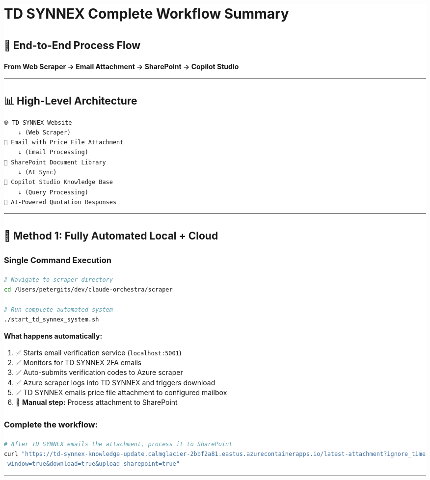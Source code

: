 # TD SYNNEX Complete Workflow Summary

## 🔄 End-to-End Process Flow
**From Web Scraper → Email Attachment → SharePoint → Copilot Studio**

---

## 📊 High-Level Architecture

```
🌐 TD SYNNEX Website
    ↓ (Web Scraper)
📧 Email with Price File Attachment  
    ↓ (Email Processing)
📁 SharePoint Document Library
    ↓ (AI Sync)
🤖 Copilot Studio Knowledge Base
    ↓ (Query Processing)
💬 AI-Powered Quotation Responses
```

---

## 🚀 Method 1: Fully Automated Local + Cloud

### Single Command Execution
```bash
# Navigate to scraper directory
cd /Users/petergits/dev/claude-orchestra/scraper

# Run complete automated system
./start_td_synnex_system.sh
```

**What happens automatically:**
1. ✅ Starts email verification service (`localhost:5001`)
2. ✅ Monitors for TD SYNNEX 2FA emails  
3. ✅ Auto-submits verification codes to Azure scraper
4. ✅ Azure scraper logs into TD SYNNEX and triggers download
5. ✅ TD SYNNEX emails price file attachment to configured mailbox
6. 🔄 **Manual step:** Process attachment to SharePoint

### Complete the workflow:
```bash
# After TD SYNNEX emails the attachment, process it to SharePoint
curl "https://td-synnex-knowledge-update.calmglacier-2bbf2a81.eastus.azurecontainerapps.io/latest-attachment?ignore_time_window=true&download=true&upload_sharepoint=true"
```

---

